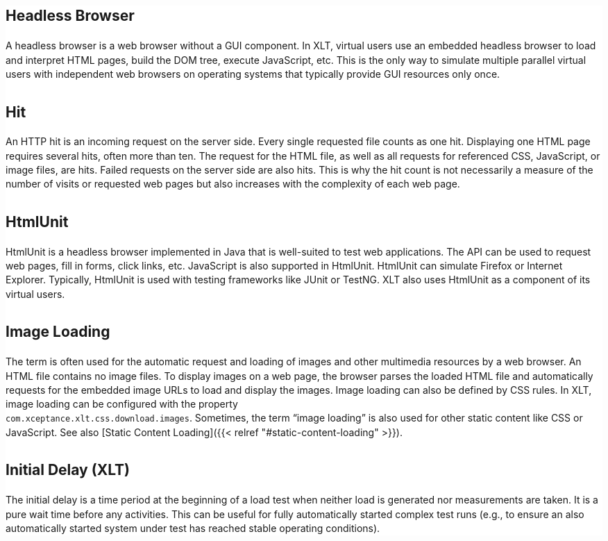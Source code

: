 ## Headless Browser

A headless browser is a web browser without a GUI component. In XLT,
virtual users use an embedded headless browser to load and interpret
HTML pages, build the DOM tree, execute JavaScript, etc. This is
the only way to simulate multiple parallel virtual users with independent
web browsers on operating systems that typically provide GUI resources
only once.

## Hit

An HTTP hit is an incoming request on the server side. Every single
requested file counts as one hit. Displaying one HTML page requires
several hits, often more than ten. The request for the HTML
file, as well as all requests for referenced CSS, JavaScript, or image
files, are hits. Failed requests on the server side are also hits. This is
why the hit count is not necessarily a measure of the number of visits
or requested web pages but also increases with the complexity of each
web page.

## HtmlUnit

HtmlUnit is a headless browser implemented in Java that is well-suited
to test web applications. The API can be used to request web pages, fill
in forms, click links, etc. JavaScript is also supported in HtmlUnit.
HtmlUnit can simulate Firefox or Internet Explorer. Typically,
HtmlUnit is used with testing frameworks like JUnit or TestNG. XLT also
uses HtmlUnit as a component of its virtual users.

## Image Loading

The term is often used for the automatic request and loading of images
and other multimedia resources by a web browser. An HTML file contains
no image files. To display images on a web page, the browser parses
the loaded HTML file and automatically requests for the embedded
image URLs to load and display the images. Image loading can also be
defined by CSS rules. In XLT, image loading can be configured with
the property  
`com.xceptance.xlt.css.download.images`. Sometimes, the term “image
loading” is also used for other static content like CSS or JavaScript.
See also [Static Content Loading]({{< relref "#static-content-loading" >}}).

## Initial Delay (XLT)

The initial delay is a time period at the beginning of a load test when
neither load is generated nor measurements are taken. It is a pure wait
time before any activities. This can be useful for fully automatically
started complex test runs (e.g., to ensure an also automatically
started system under test has reached stable operating conditions).

